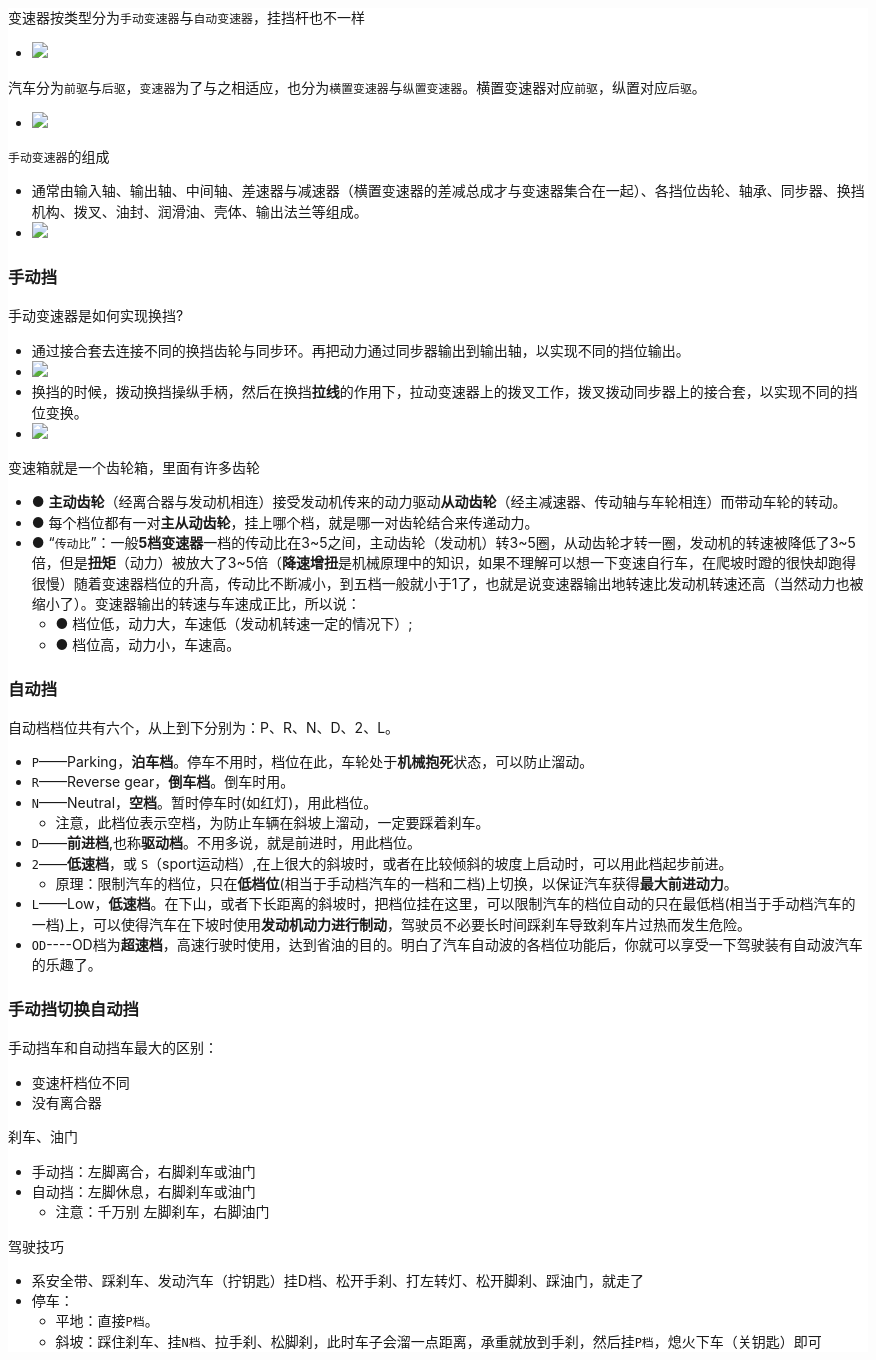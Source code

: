 变速器按类型分为`手动变速器`与`自动变速器`，挂挡杆也不一样
- ![](https://pic2.zhimg.com/80/v2-ef242b41cdb7ff12cb132e3a7d0a8165_720w.jpg)

汽车分为`前驱`与`后驱`，`变速器`为了与之相适应，也分为`横置变速器`与`纵置变速器`。横置变速器对应`前驱`，纵置对应`后驱`。
- ![](https://pic3.zhimg.com/80/v2-8908e199d3c9edf722d611b7f2d6e20e_720w.jpg)

`手动变速器`的组成
- 通常由输入轴、输出轴、中间轴、差速器与减速器（横置变速器的差减总成才与变速器集合在一起）、各挡位齿轮、轴承、同步器、换挡机构、拨叉、油封、润滑油、壳体、输出法兰等组成。
- ![](https://pic1.zhimg.com/80/v2-ae0ed759d53b50a1d7361b23b841db78_720w.jpg)

### 手动挡

手动变速器是如何实现换挡?
- 通过接合套去连接不同的换挡齿轮与同步环。再把动力通过同步器输出到输出轴，以实现不同的挡位输出。
- ![](https://pic3.zhimg.com/80/v2-25d895723f33464216d732fb2d2b7d1e_720w.jpg)
- 换挡的时候，拨动换挡操纵手柄，然后在换挡**拉线**的作用下，拉动变速器上的拨叉工作，拨叉拨动同步器上的接合套，以实现不同的挡位变换。
- ![](https://pic1.zhimg.com/v2-cdd4c62751c1e45aed3c39958e49d5b8_b.webp)

变速箱就是一个齿轮箱，里面有许多齿轮
- ● **主动齿轮**（经离合器与发动机相连）接受发动机传来的动力驱动**从动齿轮**（经主减速器、传动轴与车轮相连）而带动车轮的转动。
- ● 每个档位都有一对**主从动齿轮**，挂上哪个档，就是哪一对齿轮结合来传递动力。
- ● “`传动比`”：一般**5档变速器**一档的传动比在3~5之间，主动齿轮（发动机）转3~5圈，从动齿轮才转一圈，发动机的转速被降低了3~5倍，但是**扭矩**（动力）被放大了3~5倍（**降速增扭**是机械原理中的知识，如果不理解可以想一下变速自行车，在爬坡时蹬的很快却跑得很慢）随着变速器档位的升高，传动比不断减小，到五档一般就小于1了，也就是说变速器输出地转速比发动机转速还高（当然动力也被缩小了）。变速器输出的转速与车速成正比，所以说：
  - ● 档位低，动力大，车速低（发动机转速一定的情况下）;
  - ● 档位高，动力小，车速高。

### 自动挡

自动档档位共有六个，从上到下分别为：P、R、N、D、2、L。
- `P`——Parking，**泊车档**。停车不用时，档位在此，车轮处于**机械抱死**状态，可以防止溜动。
- `R`——Reverse gear，**倒车档**。倒车时用。
- `N`——Neutral，**空档**。暂时停车时(如红灯)，用此档位。
  - 注意，此档位表示空档，为防止车辆在斜坡上溜动，一定要踩着刹车。
- `D`——**前进档**,也称**驱动档**。不用多说，就是前进时，用此档位。
- `2`——**低速档**，或 `S`（sport运动档）,在上很大的斜坡时，或者在比较倾斜的坡度上启动时，可以用此档起步前进。
  - 原理：限制汽车的档位，只在**低档位**(相当于手动档汽车的一档和二档)上切换，以保证汽车获得**最大前进动力**。
- `L`——Low，**低速档**。在下山，或者下长距离的斜坡时，把档位挂在这里，可以限制汽车的档位自动的只在最低档(相当于手动档汽车的一档)上，可以使得汽车在下坡时使用**发动机动力进行制动**，驾驶员不必要长时间踩刹车导致刹车片过热而发生危险。
- `OD`----OD档为**超速档**，高速行驶时使用，达到省油的目的。明白了汽车自动波的各档位功能后，你就可以享受一下驾驶装有自动波汽车的乐趣了。

### 手动挡切换自动挡

手动挡车和自动挡车最大的区别：
- 变速杆档位不同
- 没有离合器

刹车、油门
- 手动挡：左脚离合，右脚刹车或油门
- 自动挡：左脚休息，右脚刹车或油门
  - 注意：千万别 左脚刹车，右脚油门

驾驶技巧
- 系安全带、踩刹车、发动汽车（拧钥匙）挂D档、松开手刹、打左转灯、松开脚刹、踩油门，就走了
- 停车：
  - 平地：直接`P档`。
  - 斜坡：踩住刹车、挂`N档`、拉手刹、松脚刹，此时车子会溜一点距离，承重就放到手刹，然后挂`P档`，熄火下车（关钥匙）即可
